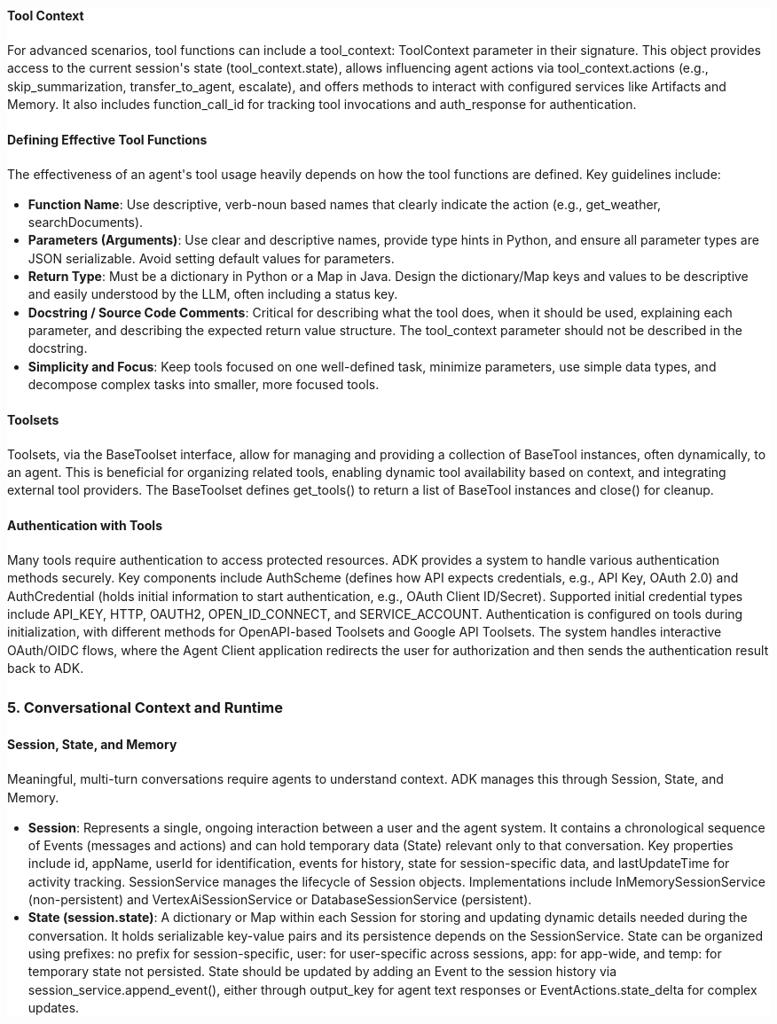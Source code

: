 #### **Tool Context**

For advanced scenarios, tool functions can include a tool\_context: ToolContext parameter in their signature. This object provides access to the current session's state (tool\_context.state), allows influencing agent actions via tool\_context.actions (e.g., skip\_summarization, transfer\_to\_agent, escalate), and offers methods to interact with configured services like Artifacts and Memory. It also includes function\_call\_id for tracking tool invocations and auth\_response for authentication.

#### **Defining Effective Tool Functions**

The effectiveness of an agent's tool usage heavily depends on how the tool functions are defined. Key guidelines include:

* **Function Name**: Use descriptive, verb-noun based names that clearly indicate the action (e.g., get\_weather, searchDocuments).  
* **Parameters (Arguments)**: Use clear and descriptive names, provide type hints in Python, and ensure all parameter types are JSON serializable. Avoid setting default values for parameters.  
* **Return Type**: Must be a dictionary in Python or a Map in Java. Design the dictionary/Map keys and values to be descriptive and easily understood by the LLM, often including a status key.  
* **Docstring / Source Code Comments**: Critical for describing what the tool does, when it should be used, explaining each parameter, and describing the expected return value structure. The tool\_context parameter should not be described in the docstring.  
* **Simplicity and Focus**: Keep tools focused on one well-defined task, minimize parameters, use simple data types, and decompose complex tasks into smaller, more focused tools.

#### **Toolsets**

Toolsets, via the BaseToolset interface, allow for managing and providing a collection of BaseTool instances, often dynamically, to an agent. This is beneficial for organizing related tools, enabling dynamic tool availability based on context, and integrating external tool providers. The BaseToolset defines get\_tools() to return a list of BaseTool instances and close() for cleanup.

#### **Authentication with Tools**

Many tools require authentication to access protected resources. ADK provides a system to handle various authentication methods securely. Key components include AuthScheme (defines how API expects credentials, e.g., API Key, OAuth 2.0) and AuthCredential (holds initial information to start authentication, e.g., OAuth Client ID/Secret). Supported initial credential types include API\_KEY, HTTP, OAUTH2, OPEN\_ID\_CONNECT, and SERVICE\_ACCOUNT. Authentication is configured on tools during initialization, with different methods for OpenAPI-based Toolsets and Google API Toolsets. The system handles interactive OAuth/OIDC flows, where the Agent Client application redirects the user for authorization and then sends the authentication result back to ADK.

### **5\. Conversational Context and Runtime**

#### **Session, State, and Memory**

Meaningful, multi-turn conversations require agents to understand context. ADK manages this through Session, State, and Memory.

* **Session**: Represents a single, ongoing interaction between a user and the agent system. It contains a chronological sequence of Events (messages and actions) and can hold temporary data (State) relevant only to that conversation. Key properties include id, appName, userId for identification, events for history, state for session-specific data, and lastUpdateTime for activity tracking. SessionService manages the lifecycle of Session objects. Implementations include InMemorySessionService (non-persistent) and VertexAiSessionService or DatabaseSessionService (persistent).  
* **State (session.state)**: A dictionary or Map within each Session for storing and updating dynamic details needed during the conversation. It holds serializable key-value pairs and its persistence depends on the SessionService. State can be organized using prefixes: no prefix for session-specific, user: for user-specific across sessions, app: for app-wide, and temp: for temporary state not persisted. State should be updated by adding an Event to the session history via session\_service.append\_event(), either through output\_key for agent text responses or EventActions.state\_delta for complex updates.  